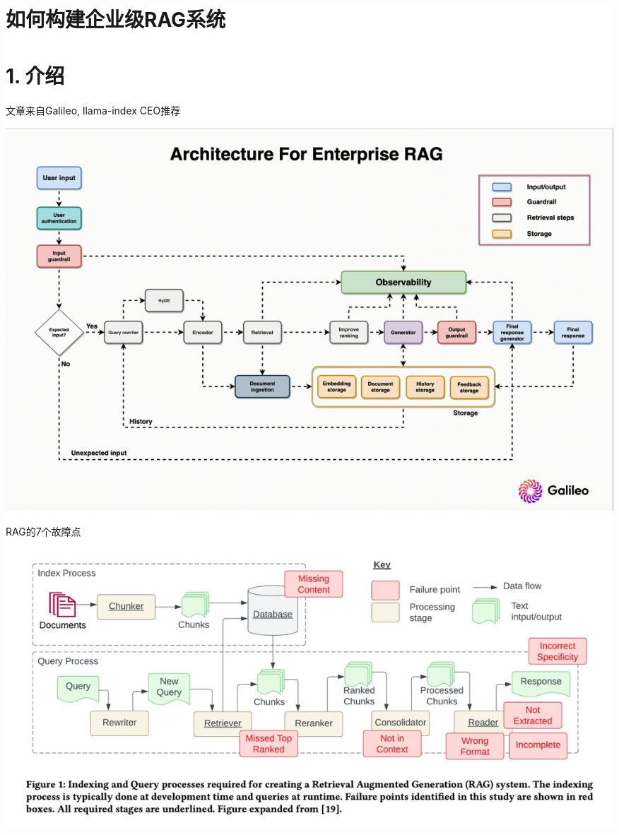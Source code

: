 # 如何构建企业级RAG系统

# 1. 介绍

文章来自Galileo, llama-index CEO推荐

![](.01_企业级RAG_images/RAG架构.png)

RAG的7个故障点

![](.01_企业级RAG_images/RAG的7个故障点.png)
